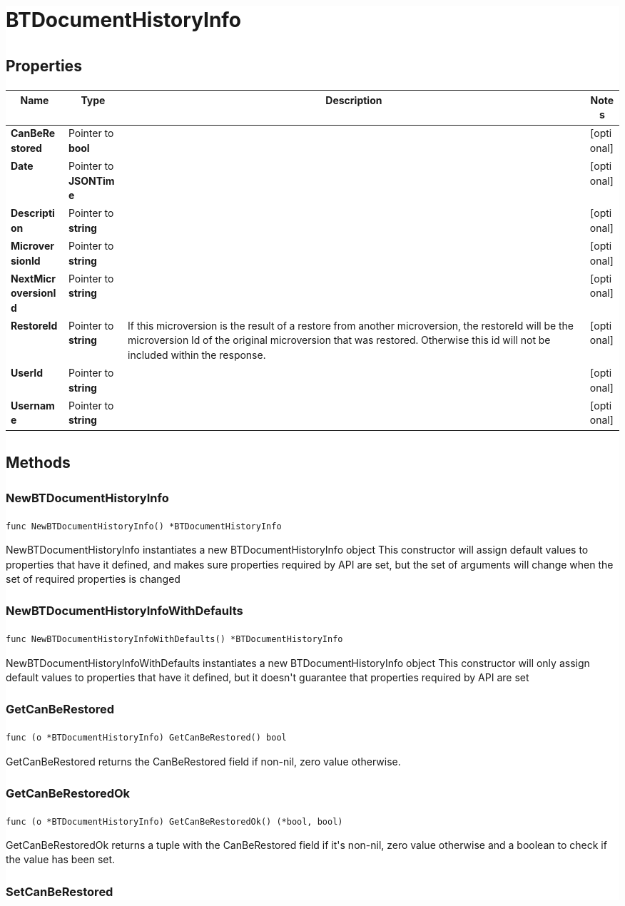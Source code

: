 # BTDocumentHistoryInfo

## Properties

Name | Type | Description | Notes
------------ | ------------- | ------------- | -------------
**CanBeRestored** | Pointer to **bool** |  | [optional] 
**Date** | Pointer to **JSONTime** |  | [optional] 
**Description** | Pointer to **string** |  | [optional] 
**MicroversionId** | Pointer to **string** |  | [optional] 
**NextMicroversionId** | Pointer to **string** |  | [optional] 
**RestoreId** | Pointer to **string** | If this microversion is the result of a restore from another microversion, the restoreId will be the microversion Id of the original microversion that was restored. Otherwise this id will not be included within the response. | [optional] 
**UserId** | Pointer to **string** |  | [optional] 
**Username** | Pointer to **string** |  | [optional] 

## Methods

### NewBTDocumentHistoryInfo

`func NewBTDocumentHistoryInfo() *BTDocumentHistoryInfo`

NewBTDocumentHistoryInfo instantiates a new BTDocumentHistoryInfo object
This constructor will assign default values to properties that have it defined,
and makes sure properties required by API are set, but the set of arguments
will change when the set of required properties is changed

### NewBTDocumentHistoryInfoWithDefaults

`func NewBTDocumentHistoryInfoWithDefaults() *BTDocumentHistoryInfo`

NewBTDocumentHistoryInfoWithDefaults instantiates a new BTDocumentHistoryInfo object
This constructor will only assign default values to properties that have it defined,
but it doesn't guarantee that properties required by API are set

### GetCanBeRestored

`func (o *BTDocumentHistoryInfo) GetCanBeRestored() bool`

GetCanBeRestored returns the CanBeRestored field if non-nil, zero value otherwise.

### GetCanBeRestoredOk

`func (o *BTDocumentHistoryInfo) GetCanBeRestoredOk() (*bool, bool)`

GetCanBeRestoredOk returns a tuple with the CanBeRestored field if it's non-nil, zero value otherwise
and a boolean to check if the value has been set.

### SetCanBeRestored
